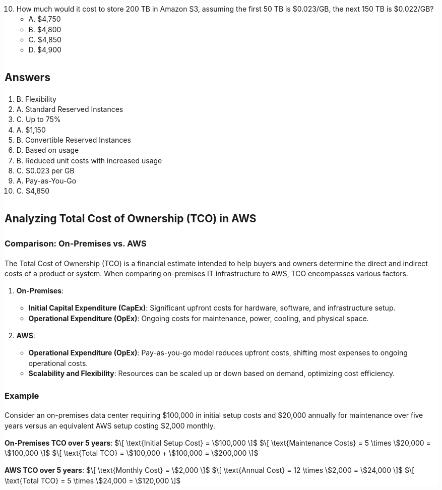 10. How much would it cost to store 200 TB in Amazon S3, assuming the first 50 TB is $0.023/GB, the next 150 TB is $0.022/GB?
    - A. $4,750
    - B. $4,800
    - C. $4,850
    - D. $4,900

## Answers

1. B. Flexibility
2. A. Standard Reserved Instances
3. C. Up to 75%
4. A. $1,150
5. B. Convertible Reserved Instances
6. D. Based on usage
7. B. Reduced unit costs with increased usage
8. C. $0.023 per GB
9. A. Pay-as-You-Go
10. C. $4,850

## Analyzing Total Cost of Ownership (TCO) in AWS

### Comparison: On-Premises vs. AWS

The Total Cost of Ownership (TCO) is a financial estimate intended to help buyers and owners determine the direct and indirect costs of a product or system. When comparing on-premises IT infrastructure to AWS, TCO encompasses various factors.

1. **On-Premises**:
   - **Initial Capital Expenditure (CapEx)**: Significant upfront costs for hardware, software, and infrastructure setup.
   - **Operational Expenditure (OpEx)**: Ongoing costs for maintenance, power, cooling, and physical space.

2. **AWS**:
   - **Operational Expenditure (OpEx)**: Pay-as-you-go model reduces upfront costs, shifting most expenses to ongoing operational costs.
   - **Scalability and Flexibility**: Resources can be scaled up or down based on demand, optimizing cost efficiency.

### Example
Consider an on-premises data center requiring $100,000 in initial setup costs and $20,000 annually for maintenance over five years versus an equivalent AWS setup costing $2,000 monthly.

**On-Premises TCO over 5 years**:
$\[ \text{Initial Setup Cost} = \$100,000 \]$
$\[ \text{Maintenance Costs} = 5 \times \$20,000 = \$100,000 \]$
$\[ \text{Total TCO} = \$100,000 + \$100,000 = \$200,000 \]$

**AWS TCO over 5 years**:
$\[ \text{Monthly Cost} = \$2,000 \]$
$\[ \text{Annual Cost} = 12 \times \$2,000 = \$24,000 \]$
$\[ \text{Total TCO} = 5 \times \$24,000 = \$120,000 \]$
